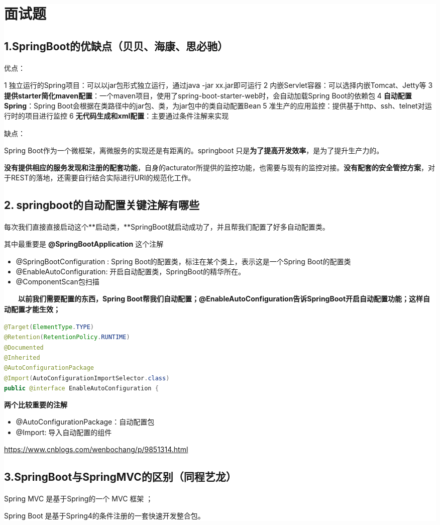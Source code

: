 # 面试题

## 1.SpringBoot的优缺点（贝贝、海康、思必驰）

优点：

1     独立运行的Spring项目：可以以jar包形式独立运行，通过java -jar xx.jar即可运行
2     内嵌Servlet容器：可以选择内嵌Tomcat、Jetty等
3     **提供starter简化maven配置**：一个maven项目，使用了spring-boot-starter-web时，会自动加载Spring Boot的依赖包
4     **自动配置Spring**：Spring Boot会根据在类路径中的jar包、类，为jar包中的类自动配置Bean
5     准生产的应用监控：提供基于http、ssh、telnet对运行时的项目进行监控
6     **无代码生成和xml配置**：主要通过条件注解来实现

缺点：

Spring Boot作为一个微框架，离微服务的实现还是有距离的。springboot 只是**为了提高开发效率**，是为了提升生产力的。

**没有提供相应的服务发现和注册的配套功能**，自身的acturator所提供的监控功能，也需要与现有的监控对接。**没有配套的安全管控方案**，对于REST的落地，还需要自行结合实际进行URI的规范化工作。

## 2. springboot的自动配置关键注解有哪些

每次我们直接直接启动这个**启动类，**SpringBoot就启动成功了，并且帮我们配置了好多自动配置类。

其中最重要是 **@SpringBootApplication** 这个注解

- @SpringBootConfiguration : Spring Boot的配置类，标注在某个类上，表示这是一个Spring Boot的配置类
- @EnableAutoConfiguration: 开启自动配置类，SpringBoot的精华所在。
- @ComponentScan包扫描

　　**以前我们需要配置的东西，Spring Boot帮我们自动配置；@EnableAutoConfiguration告诉SpringBoot开启自动配置功能；这样自动配置才能生效；**

```java
@Target(ElementType.TYPE)
@Retention(RetentionPolicy.RUNTIME)
@Documented
@Inherited
@AutoConfigurationPackage
@Import(AutoConfigurationImportSelector.class)
public @interface EnableAutoConfiguration {
```

**两个比较重要的注解**

- @AutoConfigurationPackage：自动配置包
- @Import: 导入自动配置的组件

https://www.cnblogs.com/wenbochang/p/9851314.html

## 3.SpringBoot与SpringMVC的区别（同程艺龙）

Spring MVC 是基于Spring的一个 MVC 框架 ；

Spring Boot 是基于Spring4的条件注册的一套快速开发整合包。

